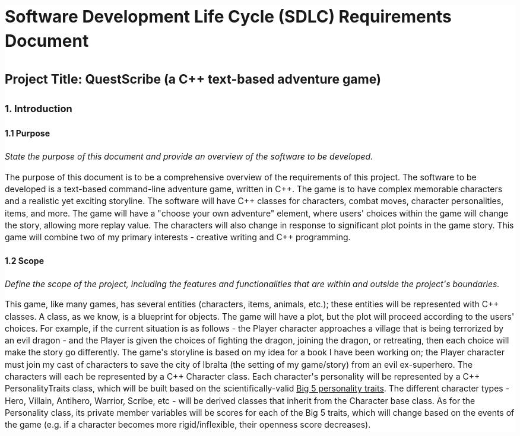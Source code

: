 # Software Development Life Cycle (SDLC) Requirements Document

## Project Title: QuestScribe (a C++ text-based adventure game)

### 1. Introduction

#### 1.1 Purpose
*State the purpose of this document and provide an overview of the software to be developed.*  

  The purpose of this document is to be a comprehensive overview of the requirements of this project. The software to be developed 
is a text-based command-line adventure game, written in C++. The game is to have complex memorable characters and a realistic yet 
exciting storyline. The software will have C++ classes for characters, combat moves, character personalities, items, and more. The
game will have a "choose your own adventure" element, where users' choices within the game will change the story, allowing more
replay value. The characters will also change in response to significant plot points in the game story. This game will combine two of
my primary interests - creative writing and C++ programming.

#### 1.2 Scope
*Define the scope of the project, including the features and functionalities that are within and outside the project's boundaries.*  

  This game, like many games, has several entities (characters, items, animals, etc.); these entities will be represented with 
C++ classes. A class, as we know, is a blueprint for objects. The game will have a plot, but the plot will proceed according
to the users' choices. For example, if the current situation is as follows - the Player character approaches a village that
is being terrorized by an evil dragon - and the Player is given the choices of fighting the dragon, joining the dragon, or retreating,
then each choice will make the story go differently. The game's storyline is based on my idea for a book I have been working on;
the Player character must join my cast of characters to save the city of Ibralta (the setting of my game/story) from an evil
ex-superhero. 
  The characters will each be represented by a C++ Character class. Each character's personality will be represented by a C++ 
PersonalityTraits class, which will be built based on the scientifically-valid [Big 5 personality traits](https://www.psychologytoday.com/us/basics/big-5-personality-traits).
The different character types - Hero, Villain, Antihero, Warrior, Scribe, etc - will be derived classes that inherit from the 
Character base class. As for the Personality class, its private member variables will be scores for each of the Big 5 traits,
which will change based on the events of the game (e.g. if a character becomes more rigid/inflexible, their openness score decreases).
